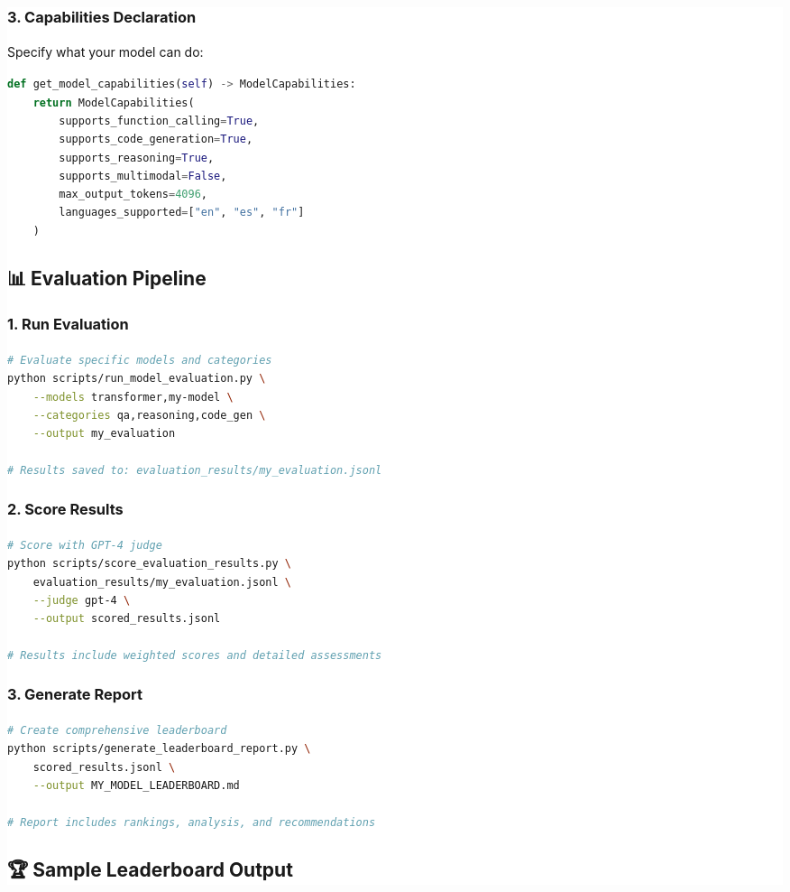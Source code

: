 ### **3. Capabilities Declaration**

Specify what your model can do:

```python
def get_model_capabilities(self) -> ModelCapabilities:
    return ModelCapabilities(
        supports_function_calling=True,
        supports_code_generation=True,
        supports_reasoning=True,
        supports_multimodal=False,
        max_output_tokens=4096,
        languages_supported=["en", "es", "fr"]
    )
```

## 📊 **Evaluation Pipeline**

### **1. Run Evaluation**
```bash
# Evaluate specific models and categories
python scripts/run_model_evaluation.py \
    --models transformer,my-model \
    --categories qa,reasoning,code_gen \
    --output my_evaluation

# Results saved to: evaluation_results/my_evaluation.jsonl
```

### **2. Score Results**
```bash
# Score with GPT-4 judge
python scripts/score_evaluation_results.py \
    evaluation_results/my_evaluation.jsonl \
    --judge gpt-4 \
    --output scored_results.jsonl

# Results include weighted scores and detailed assessments
```

### **3. Generate Report**
```bash
# Create comprehensive leaderboard
python scripts/generate_leaderboard_report.py \
    scored_results.jsonl \
    --output MY_MODEL_LEADERBOARD.md

# Report includes rankings, analysis, and recommendations
```

## 🏆 **Sample Leaderboard Output**

